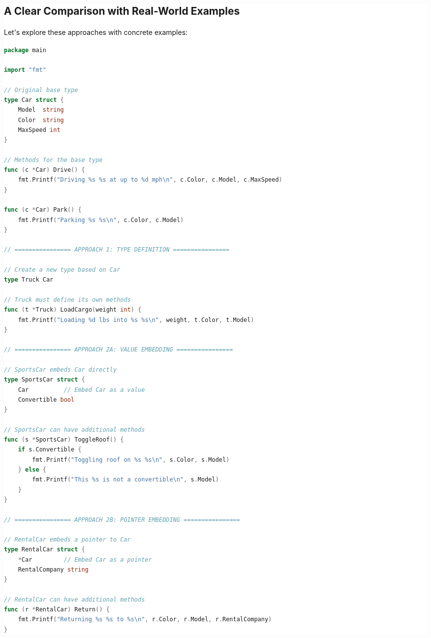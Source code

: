 ## A Clear Comparison with Real-World Examples

Let's explore these approaches with concrete examples:

```go
package main

import "fmt"

// Original base type
type Car struct {
    Model  string
    Color  string
    MaxSpeed int
}

// Methods for the base type
func (c *Car) Drive() {
    fmt.Printf("Driving %s %s at up to %d mph\n", c.Color, c.Model, c.MaxSpeed)
}

func (c *Car) Park() {
    fmt.Printf("Parking %s %s\n", c.Color, c.Model)
}

// ================ APPROACH 1: TYPE DEFINITION ================

// Create a new type based on Car
type Truck Car

// Truck must define its own methods
func (t *Truck) LoadCargo(weight int) {
    fmt.Printf("Loading %d lbs into %s %s\n", weight, t.Color, t.Model)
}

// ================ APPROACH 2A: VALUE EMBEDDING ================

// SportsCar embeds Car directly
type SportsCar struct {
    Car          // Embed Car as a value
    Convertible bool
}

// SportsCar can have additional methods
func (s *SportsCar) ToggleRoof() {
    if s.Convertible {
        fmt.Printf("Toggling roof on %s %s\n", s.Color, s.Model)
    } else {
        fmt.Printf("This %s is not a convertible\n", s.Model)
    }
}

// ================ APPROACH 2B: POINTER EMBEDDING ================

// RentalCar embeds a pointer to Car
type RentalCar struct {
    *Car         // Embed Car as a pointer
    RentalCompany string
}

// RentalCar can have additional methods
func (r *RentalCar) Return() {
    fmt.Printf("Returning %s %s to %s\n", r.Color, r.Model, r.RentalCompany)
}
```